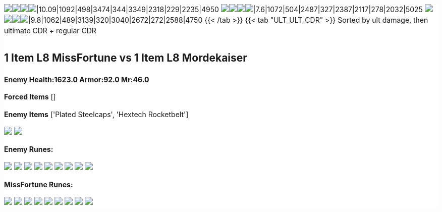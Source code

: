 ![](/item/6333.png)![](/item/1001.png)![](/item/1053.png)![](/item/1055.png)|10.09|1092|498|3474|344|3349|2318|229|2235|4950
![](/item/3046.png)![](/item/1053.png)![](/item/1055.png)![](/item/1037.png)|7.6|1072|504|2487|327|2387|2117|278|2032|5025
![](/item/3071.png)![](/item/1001.png)![](/item/1053.png)![](/item/1055.png)|9.8|1062|489|3139|320|3040|2672|272|2588|4750
{{< /tab >}}
{{< tab "ULT_ULT_CDR" >}}
Sorted by ult damage, then ultimate CDR + regular CDR
## 1 Item L8 MissFortune vs 1 Item L8 Mordekaiser

**Enemy Health:1623.0 Armor:92.0 Mr:46.0**


**Forced Items** []








**Enemy Items** ['Plated Steelcaps', 'Hextech Rocketbelt']





![](/item/3047.png)
![](/item/3152.png)



**Enemy Runes:**





![](/Styles/Precision/Conqueror/Conqueror.png)
![](/Styles/Precision/Triumph.png)
![](/Styles/Precision/LegendTenacity/LegendTenacity.png)
![](/Styles/Sorcery/LastStand/LastStand.png)
![](/Styles/Resolve/Conditioning/Conditioning.png)
![](/Styles/Resolve/Revitalize/Revitalize.png)
![](/StatMods/StatModsAdaptiveForceIcon.png)
![](/StatMods/StatModsAdaptiveForceIcon.png)
![](/StatMods/StatModsArmorIcon.png)



**MissFortune Runes:**


![](/Styles/Domination/Electrocute/Electrocute.png)
![](/Styles/Domination/CheapShot/CheapShot.png)
![](/Styles/Domination/EyeballCollection/EyeballCollection.png)
![](/Styles/Domination/TreasureHunter/TreasureHunter.png)
![](/Styles/Sorcery/AbsoluteFocus/AbsoluteFocus.png)
![](/Styles/Sorcery/GatheringStorm/GatheringStorm.png)
![](/StatMods/StatModsAttackSpeedIcon.png)
![](/StatMods/StatModsAdaptiveForceIcon.png)
![](/StatMods/StatModsArmorIcon.png)
